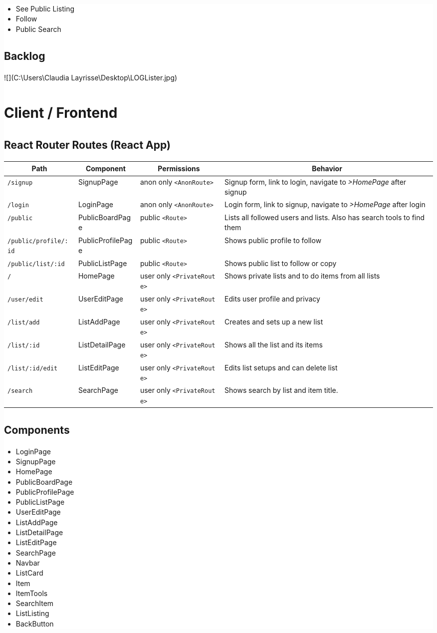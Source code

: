 

- See Public Listing
- Follow
- Public Search 



## Backlog



![](C:\Users\Claudia Layrisse\Desktop\LOGLister.jpg)



# Client / Frontend

## React Router Routes (React App)



| Path                  | Component         | Permissions                | Behavior                                                     |
| --------------------- | ----------------- | -------------------------- | ------------------------------------------------------------ |
| `/signup`             | SignupPage        | anon only `<AnonRoute>`    | Signup form, link to login, navigate to *>HomePage* after signup |
| `/login`              | LoginPage         | anon only `<AnonRoute>`    | Login form, link to signup, navigate to *>HomePage* after login |
| `/public`             | PublicBoardPage   | public `<Route>`           | Lists all followed users and lists. Also has search tools to find them |
| `/public/profile/:id` | PublicProfilePage | public `<Route>`           | Shows public profile to follow                               |
| `/public/list/:id`    | PublicListPage    | public `<Route>`           | Shows public list to follow or copy                          |
| `/`                   | HomePage          | user only `<PrivateRoute>` | Shows private lists and to do items from all lists           |
| `/user/edit`          | UserEditPage      | user only `<PrivateRoute>` | Edits user profile and privacy                               |
| `/list/add`           | ListAddPage       | user only `<PrivateRoute>` | Creates and sets up a new list                               |
| `/list/:id`           | ListDetailPage    | user only `<PrivateRoute>` | Shows all the list and its items                             |
| `/list/:id/edit`      | ListEditPage      | user only `<PrivateRoute>` | Edits list setups and can delete list                        |
| `/search`             | SearchPage        | user only `<PrivateRoute>` | Shows search by list and item title.                         |

## Components

- LoginPage
- SignupPage
- HomePage
- PublicBoardPage
- PublicProfilePage
- PublicListPage
- UserEditPage
- ListAddPage
- ListDetailPage
- ListEditPage
- SearchPage
- Navbar
- ListCard
- Item
- ItemTools
- SearchItem
- ListListing
- BackButton
